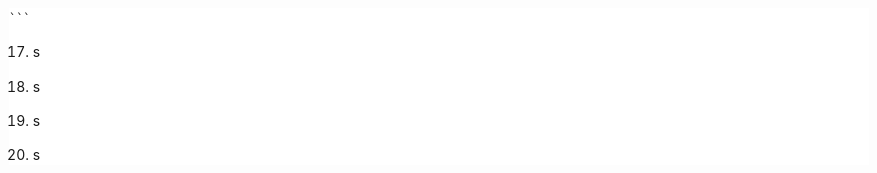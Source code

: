     ```

17. s

    ```c++
    
    ```

18. s

    ```c++
    
    ```

19. s

    ```c++
    
    ```

20. s

    ```c++
    
    ```

    
